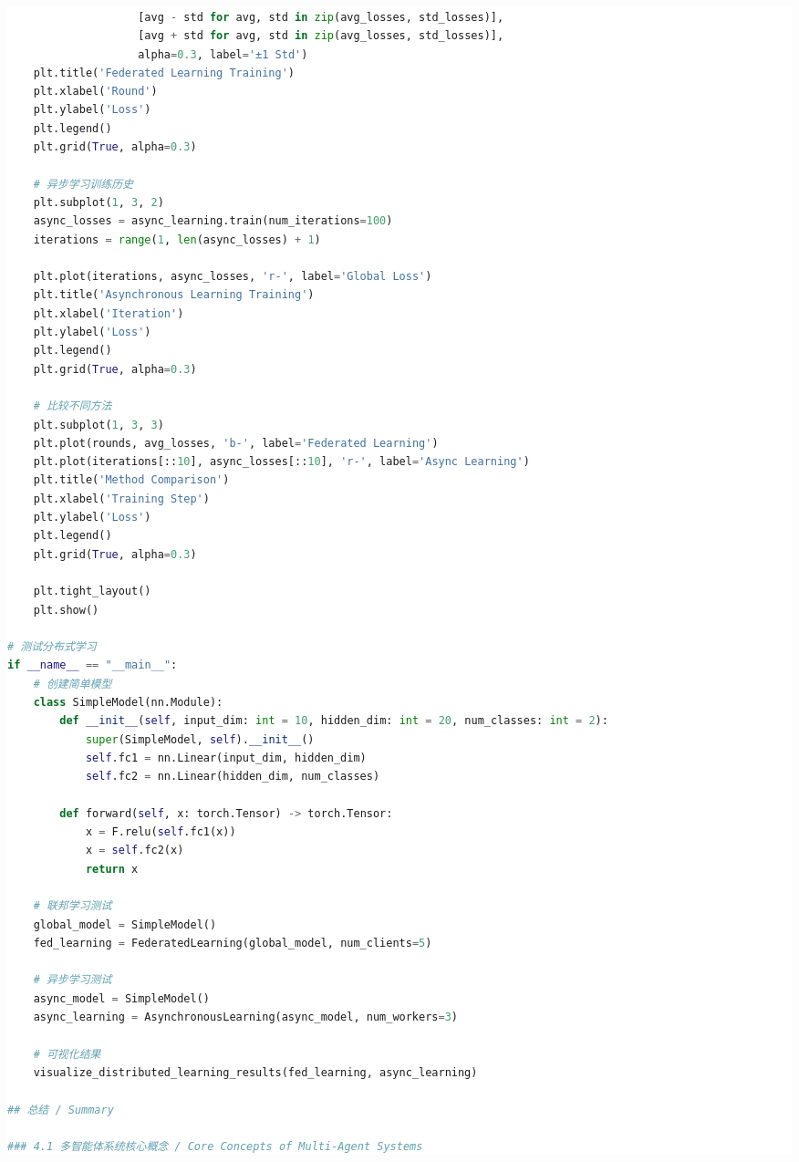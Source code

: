 ```python
                    [avg - std for avg, std in zip(avg_losses, std_losses)],
                    [avg + std for avg, std in zip(avg_losses, std_losses)],
                    alpha=0.3, label='±1 Std')
    plt.title('Federated Learning Training')
    plt.xlabel('Round')
    plt.ylabel('Loss')
    plt.legend()
    plt.grid(True, alpha=0.3)
    
    # 异步学习训练历史
    plt.subplot(1, 3, 2)
    async_losses = async_learning.train(num_iterations=100)
    iterations = range(1, len(async_losses) + 1)
    
    plt.plot(iterations, async_losses, 'r-', label='Global Loss')
    plt.title('Asynchronous Learning Training')
    plt.xlabel('Iteration')
    plt.ylabel('Loss')
    plt.legend()
    plt.grid(True, alpha=0.3)
    
    # 比较不同方法
    plt.subplot(1, 3, 3)
    plt.plot(rounds, avg_losses, 'b-', label='Federated Learning')
    plt.plot(iterations[::10], async_losses[::10], 'r-', label='Async Learning')
    plt.title('Method Comparison')
    plt.xlabel('Training Step')
    plt.ylabel('Loss')
    plt.legend()
    plt.grid(True, alpha=0.3)
    
    plt.tight_layout()
    plt.show()

# 测试分布式学习
if __name__ == "__main__":
    # 创建简单模型
    class SimpleModel(nn.Module):
        def __init__(self, input_dim: int = 10, hidden_dim: int = 20, num_classes: int = 2):
            super(SimpleModel, self).__init__()
            self.fc1 = nn.Linear(input_dim, hidden_dim)
            self.fc2 = nn.Linear(hidden_dim, num_classes)
        
        def forward(self, x: torch.Tensor) -> torch.Tensor:
            x = F.relu(self.fc1(x))
            x = self.fc2(x)
            return x
    
    # 联邦学习测试
    global_model = SimpleModel()
    fed_learning = FederatedLearning(global_model, num_clients=5)
    
    # 异步学习测试
    async_model = SimpleModel()
    async_learning = AsynchronousLearning(async_model, num_workers=3)
    
    # 可视化结果
    visualize_distributed_learning_results(fed_learning, async_learning)

## 总结 / Summary

### 4.1 多智能体系统核心概念 / Core Concepts of Multi-Agent Systems

```